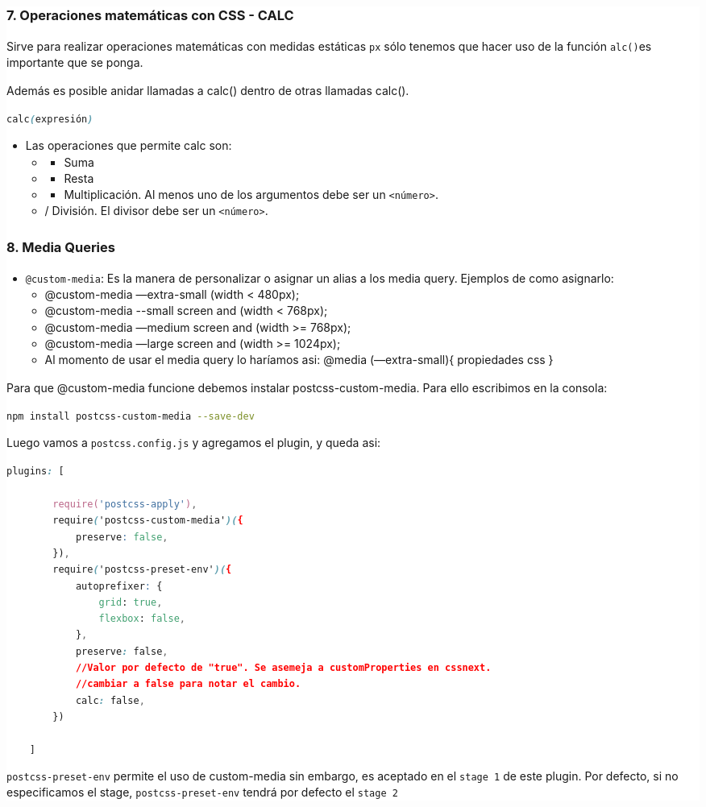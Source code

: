 ### 7. Operaciones matemáticas con CSS - CALC
Sirve para realizar operaciones matemáticas con medidas estáticas `px` sólo tenemos que hacer uso de la función `alc()`es importante que se ponga.

Además es posible anidar llamadas a calc() dentro de otras llamadas calc().
```css
calc(expresión)
```
- Las operaciones que permite calc son:
    + + Suma
    + - Resta
    + * Multiplicación. Al menos uno de los argumentos debe ser un `<número>`.
    + / División. El divisor debe ser un `<número>`.

### 8. Media Queries
+ `@custom-media`: Es la manera de personalizar o asignar un alias a los media query. Ejemplos de como asignarlo:
    - @custom-media —extra-small (width < 480px);
    - @custom-media --small screen and (width < 768px);
    - @custom-media —medium screen and (width >= 768px);
    - @custom-media —large screen and (width >= 1024px);
    - Al momento de usar el media query lo haríamos asi: @media (—extra-small){ propiedades css }

Para que @custom-media funcione debemos instalar postcss-custom-media. Para ello escribimos en la consola:
```bash
npm install postcss-custom-media --save-dev
```
Luego vamos a `postcss.config.js` y agregamos el plugin, y queda asi:
```css
plugins: [
        
        require('postcss-apply'),
        require('postcss-custom-media')({
            preserve: false,
        }),
        require('postcss-preset-env')({
            autoprefixer: {
                grid: true,
                flexbox: false,
            },
            preserve: false, 
            //Valor por defecto de "true". Se asemeja a customProperties en cssnext.
            //cambiar a false para notar el cambio.
            calc: false,
        })
        
    ]
```
`postcss-preset-env` permite el uso de custom-media sin embargo, es aceptado en el `stage 1` de este plugin. Por defecto, si no especificamos el stage, `postcss-preset-env` tendrá por defecto el `stage 2`

